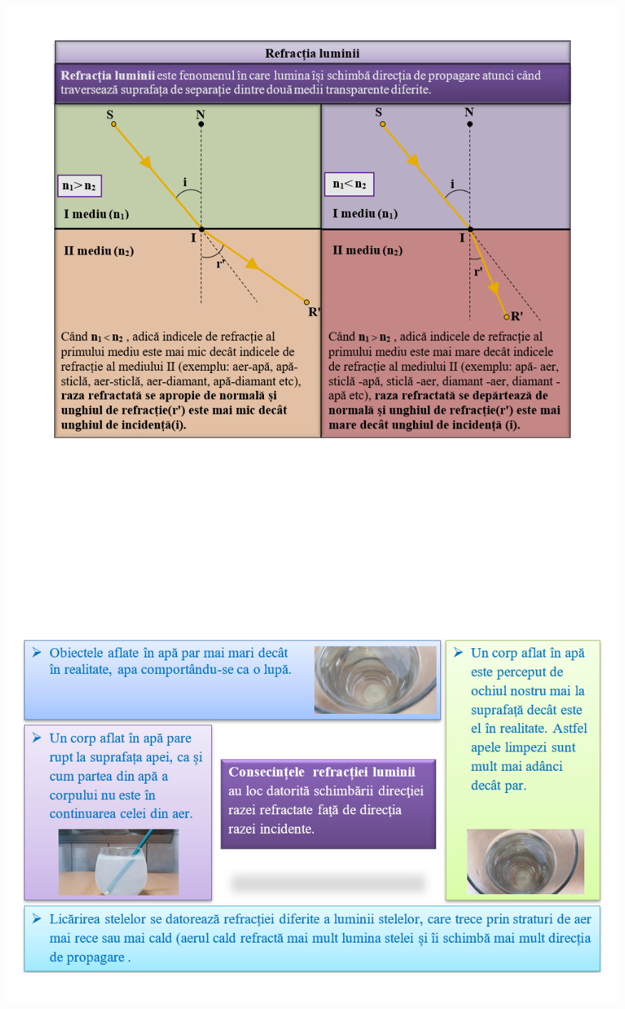 <Img className="img-responsive4" src="fizica/clasa6/capitolul6/VI-6-1-fenomene-optice-poza10-schema-mentala-refractia-luminii.png" width="1000" height="654" />

<br></br>
<br></br>
<br></br>
<br></br>




<Img className="img-responsive4" src="fizica/clasa6/capitolul6/VI-6-1-fenomene-optice-poza11-schema-mentala-consecintele-refractiei-luminii.png" width="1000" height="544" />

